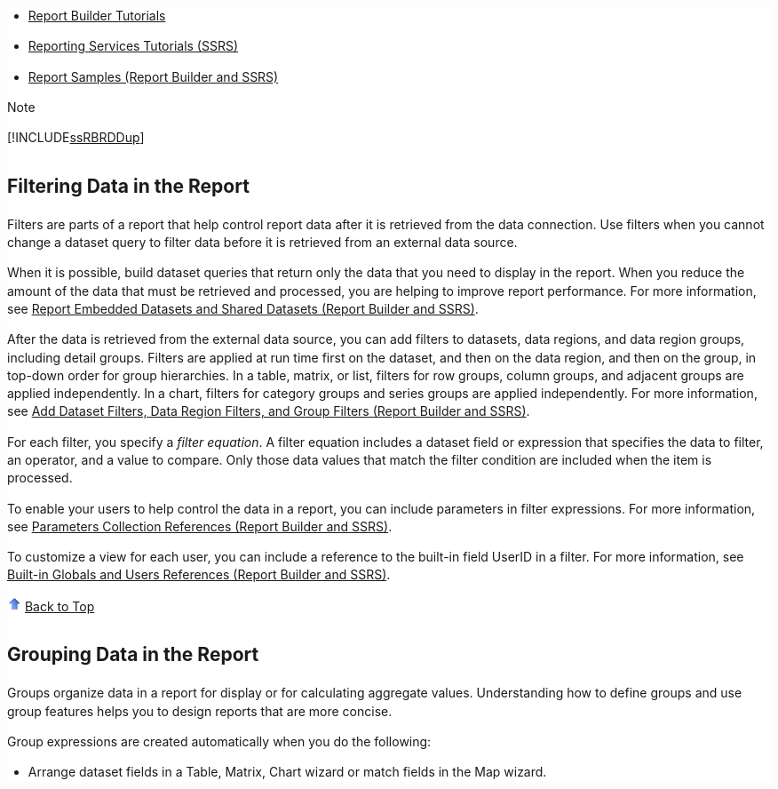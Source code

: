 -   [Report Builder Tutorials](../Topic/Report%20Builder%20Tutorials.md)  
  
-   [Reporting Services Tutorials &#40;SSRS&#41;](../Topic/Reporting%20Services%20Tutorials%20\(SSRS\).md)  
  
-   [Report Samples \(Report Builder and SSRS\)](http://go.microsoft.com/fwlink/?LinkId=198283)  
  
> [!NOTE]  
>  [!INCLUDE[ssRBRDDup](../../Token/Other/ssRBRDDup_md.md)]  
  
##  <a name="Filtering"></a> Filtering Data in the Report  
 Filters are parts of a report that help control report data after it is retrieved from the data connection. Use filters when you cannot change a dataset query to filter data before it is retrieved from an external data source.  
  
 When it is possible, build dataset queries that return only the data that you need to display in the report. When you reduce the amount of the data that must be retrieved and processed, you are helping to improve report performance. For more information, see [Report Embedded Datasets and Shared Datasets &#40;Report Builder and SSRS&#41;](../../Topics/TopicNameNotContainA/Report-Embedded-Datasets-and-Shared-Datasets--Report-Builder-and-SSRS-.md).  
  
 After the data is retrieved from the external data source, you can add filters to datasets, data regions, and data region groups, including detail groups. Filters are applied at run time first on the dataset, and then on the data region, and then on the group, in top\-down order for group hierarchies. In a table, matrix, or list, filters for row groups, column groups, and adjacent groups are applied independently. In a chart, filters for category groups and series groups are applied independently. For more information, see [Add Dataset Filters, Data Region Filters, and Group Filters &#40;Report Builder and SSRS&#41;](../../Topics/TopicNameNotContainA/Add-Dataset-Filters--Data-Region-Filters--and-Group-Filters--Report-Builder-and-SSRS-.md).  
  
 For each filter, you specify a *filter equation*. A filter equation includes a dataset field or expression that specifies the data to filter, an operator, and a value to compare. Only those data values that match the filter condition are included when the item is processed.  
  
 To enable your users to help control the data in a report, you can include parameters in filter expressions. For more information, see [Parameters Collection References &#40;Report Builder and SSRS&#41;](../../Topics/TopicNameNotContainA/Parameters-Collection-References--Report-Builder-and-SSRS-.md).  
  
 To customize a view for each user, you can include a reference to the built\-in field UserID in a filter. For more information, see [Built-in Globals and Users References &#40;Report Builder and SSRS&#41;](../../Topics/TopicNameNotContainA/Built-in-Globals-and-Users-References--Report-Builder-and-SSRS-.md).  
  
 ![Arrow icon used with Back to Top link](../../Images/Image/ImageNotContaina/UpArrow16x16.gif "UpArrow16x16") [Back to Top](#BackToTop)  
  
##  <a name="Grouping"></a> Grouping Data in the Report  
 Groups organize data in a report for display or for calculating aggregate values. Understanding how to define groups and use group features helps you to design reports that are more concise.  
  
 Group expressions are created automatically when you do the following:  
  
-   Arrange dataset fields in a Table, Matrix, Chart wizard or match fields in the Map wizard.  
  